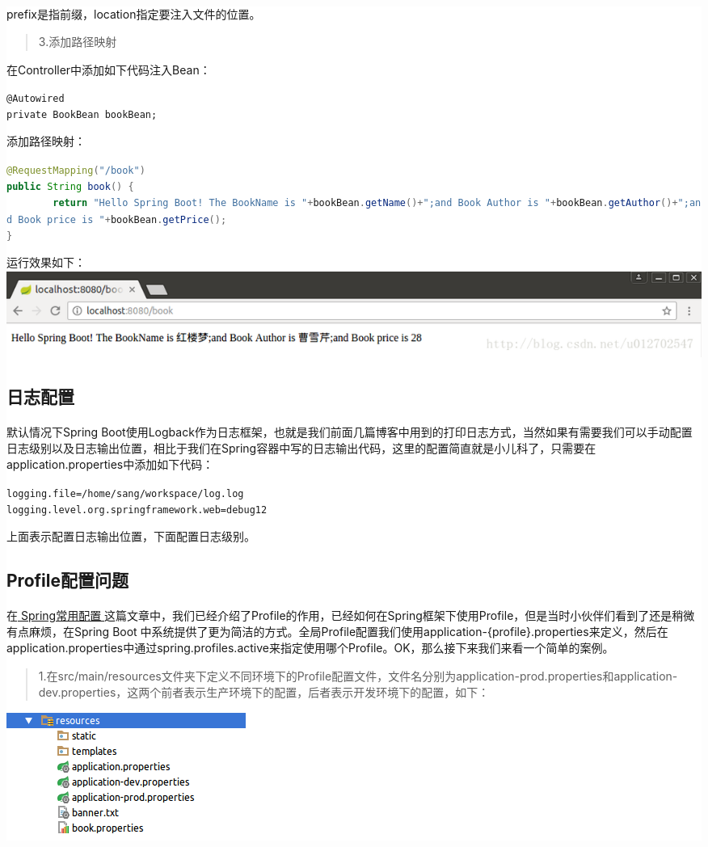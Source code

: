 prefix是指前缀，location指定要注入文件的位置。

> 3.添加路径映射

在Controller中添加如下代码注入Bean：

```
@Autowired
private BookBean bookBean;
```

添加路径映射：

```java
@RequestMapping("/book")
public String book() {
        return "Hello Spring Boot! The BookName is "+bookBean.getName()+";and Book Author is "+bookBean.getAuthor()+";and Book price is "+bookBean.getPrice();
}
```

运行效果如下： 
![img](assets/20161219200915131.png)

## 日志配置

默认情况下Spring Boot使用Logback作为日志框架，也就是我们前面几篇博客中用到的打印日志方式，当然如果有需要我们可以手动配置日志级别以及日志输出位置，相比于我们在Spring容器中写的日志输出代码，这里的配置简直就是小儿科了，只需要在application.properties中添加如下代码：

```
logging.file=/home/sang/workspace/log.log
logging.level.org.springframework.web=debug12
```

上面表示配置日志输出位置，下面配置日志级别。

## Profile配置问题

在[ Spring常用配置 ](http://blog.csdn.net/u012702547/article/details/53633872)这篇文章中，我们已经介绍了Profile的作用，已经如何在Spring框架下使用Profile，但是当时小伙伴们看到了还是稍微有点麻烦，在Spring Boot 中系统提供了更为简洁的方式。全局Profile配置我们使用application-{profile}.properties来定义，然后在application.properties中通过spring.profiles.active来指定使用哪个Profile。OK，那么接下来我们来看一个简单的案例。

> 1.在src/main/resources文件夹下定义不同环境下的Profile配置文件，文件名分别为application-prod.properties和application-dev.properties，这两个前者表示生产环境下的配置，后者表示开发环境下的配置，如下：

![这里写图片描述](assets/20161219202736423.png)

